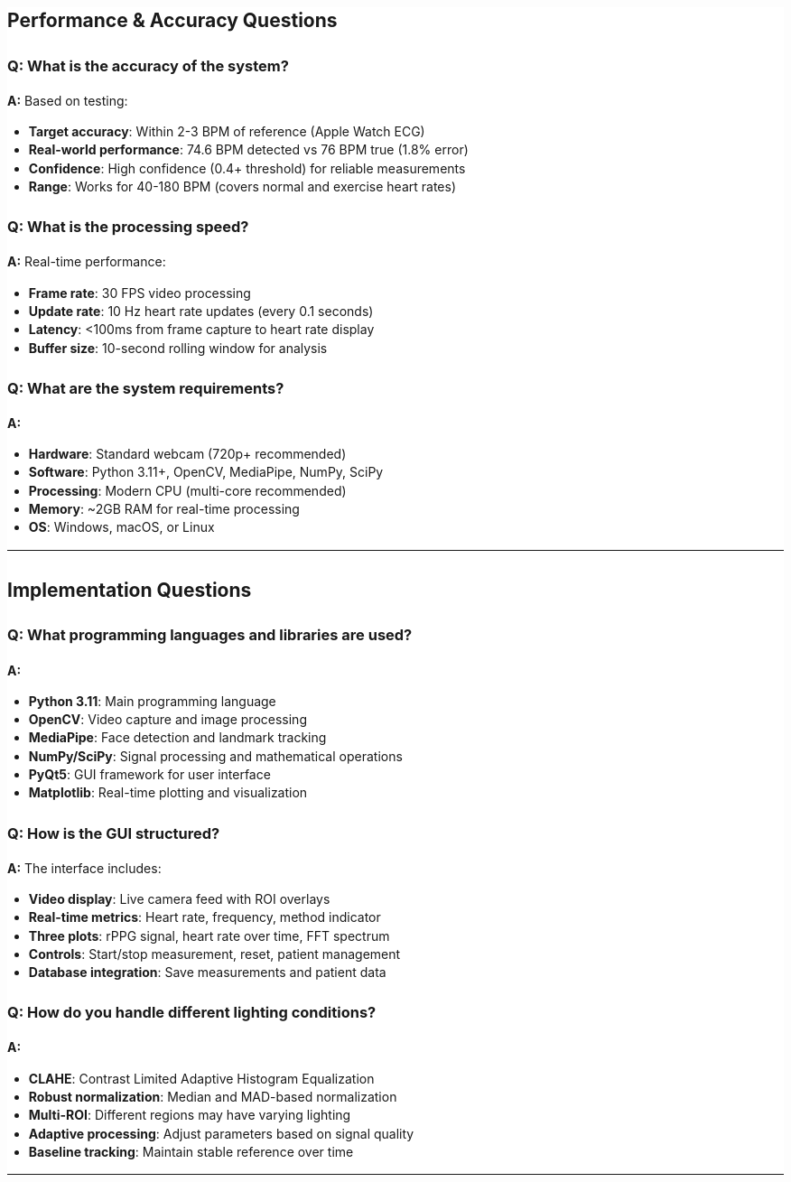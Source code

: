 
## **Performance & Accuracy Questions**

### Q: What is the accuracy of the system?
**A:** Based on testing:
- **Target accuracy**: Within 2-3 BPM of reference (Apple Watch ECG)
- **Real-world performance**: 74.6 BPM detected vs 76 BPM true (1.8% error)
- **Confidence**: High confidence (0.4+ threshold) for reliable measurements
- **Range**: Works for 40-180 BPM (covers normal and exercise heart rates)

### Q: What is the processing speed?
**A:** Real-time performance:
- **Frame rate**: 30 FPS video processing
- **Update rate**: 10 Hz heart rate updates (every 0.1 seconds)
- **Latency**: <100ms from frame capture to heart rate display
- **Buffer size**: 10-second rolling window for analysis

### Q: What are the system requirements?
**A:** 
- **Hardware**: Standard webcam (720p+ recommended)
- **Software**: Python 3.11+, OpenCV, MediaPipe, NumPy, SciPy
- **Processing**: Modern CPU (multi-core recommended)
- **Memory**: ~2GB RAM for real-time processing
- **OS**: Windows, macOS, or Linux

---

## **Implementation Questions**

### Q: What programming languages and libraries are used?
**A:** 
- **Python 3.11**: Main programming language
- **OpenCV**: Video capture and image processing
- **MediaPipe**: Face detection and landmark tracking
- **NumPy/SciPy**: Signal processing and mathematical operations
- **PyQt5**: GUI framework for user interface
- **Matplotlib**: Real-time plotting and visualization

### Q: How is the GUI structured?
**A:** The interface includes:
- **Video display**: Live camera feed with ROI overlays
- **Real-time metrics**: Heart rate, frequency, method indicator
- **Three plots**: rPPG signal, heart rate over time, FFT spectrum
- **Controls**: Start/stop measurement, reset, patient management
- **Database integration**: Save measurements and patient data

### Q: How do you handle different lighting conditions?
**A:** 
- **CLAHE**: Contrast Limited Adaptive Histogram Equalization
- **Robust normalization**: Median and MAD-based normalization
- **Multi-ROI**: Different regions may have varying lighting
- **Adaptive processing**: Adjust parameters based on signal quality
- **Baseline tracking**: Maintain stable reference over time

---